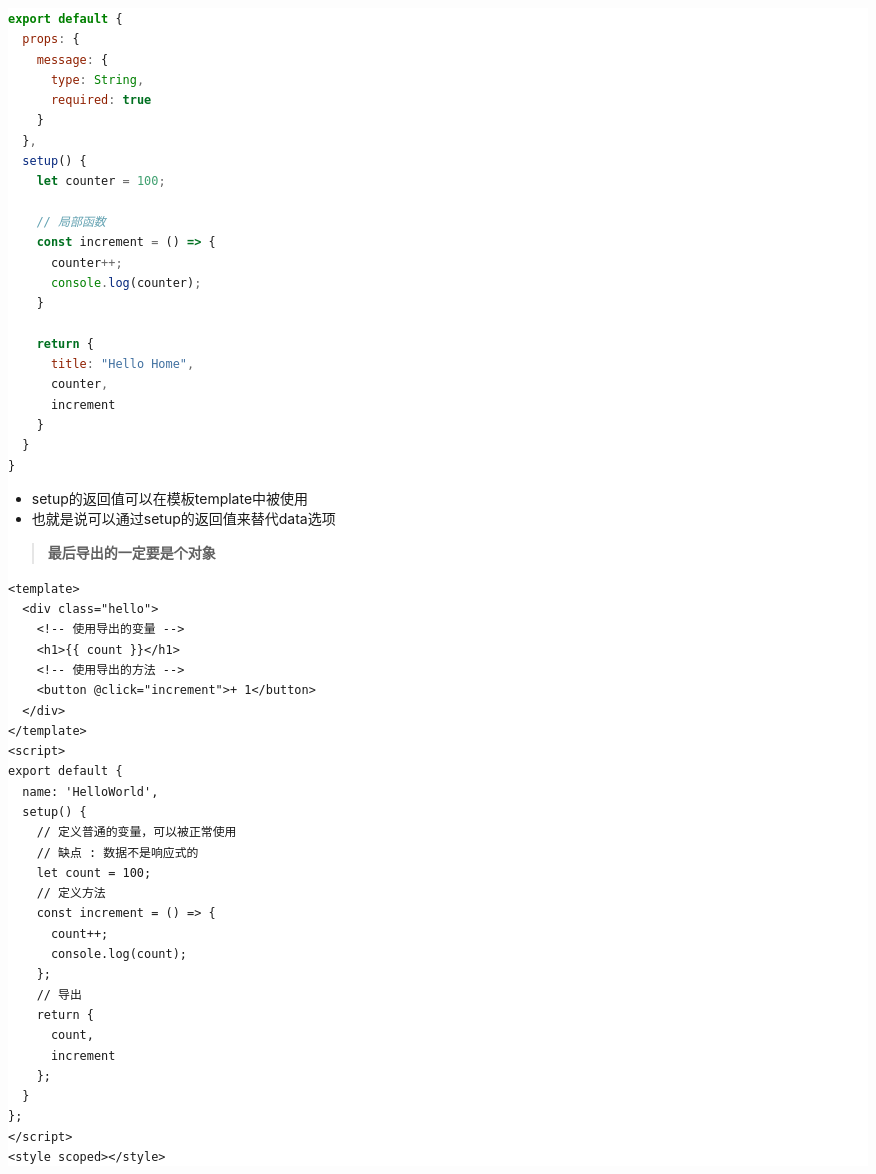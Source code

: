 ```javascript
export default {
  props: {
    message: {
      type: String,
      required: true
    }
  },
  setup() {
    let counter = 100;

    // 局部函数
    const increment = () => {
      counter++;
      console.log(counter);
    }

    return {
      title: "Hello Home",
      counter,
      increment
    }
  }
}
```

- setup的返回值可以在模板template中被使用
- 也就是说可以通过setup的返回值来替代data选项

> **最后导出的一定要是个对象**

```vue
<template>
  <div class="hello">
    <!-- 使用导出的变量 -->
    <h1>{{ count }}</h1>
    <!-- 使用导出的方法 -->
    <button @click="increment">+ 1</button>
  </div>
</template>
<script>
export default {
  name: 'HelloWorld',
  setup() {
    // 定义普通的变量，可以被正常使用
    // 缺点 : 数据不是响应式的
    let count = 100;
    // 定义方法
    const increment = () => {
      count++;
      console.log(count);
    };
    // 导出
    return {
      count,
      increment
    };
  }
};
</script>
<style scoped></style>
```
